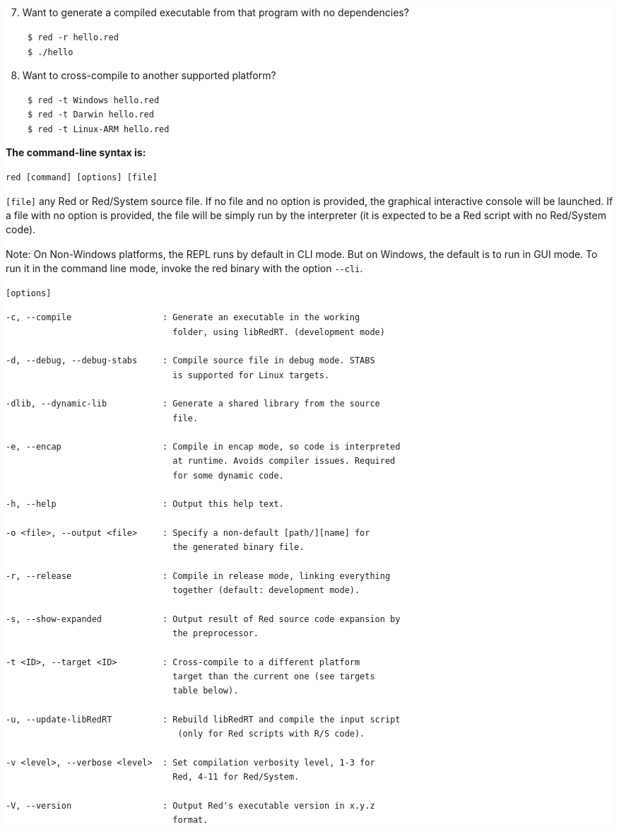 7. Want to generate a compiled executable from that program with no dependencies?

        $ red -r hello.red
        $ ./hello

8. Want to cross-compile to another supported platform?

        $ red -t Windows hello.red
        $ red -t Darwin hello.red
        $ red -t Linux-ARM hello.red

**The command-line syntax is:**

    red [command] [options] [file]

`[file]` any Red or Red/System source file. If no file and no option is provided, the graphical interactive console will be launched. If a file with no option is provided, the file will be simply run by the interpreter (it is expected to be a Red script with no Red/System code).

Note: On Non-Windows platforms, the REPL runs by default in CLI mode. But on Windows, the default is to run in GUI mode. To run it in the command line mode, invoke the red binary with the option `--cli`.

`[options]`

    -c, --compile                  : Generate an executable in the working
                                     folder, using libRedRT. (development mode)

    -d, --debug, --debug-stabs     : Compile source file in debug mode. STABS
                                     is supported for Linux targets.

    -dlib, --dynamic-lib           : Generate a shared library from the source
                                     file.

    -e, --encap                    : Compile in encap mode, so code is interpreted
                                     at runtime. Avoids compiler issues. Required
                                     for some dynamic code.

    -h, --help                     : Output this help text.

    -o <file>, --output <file>     : Specify a non-default [path/][name] for
                                     the generated binary file.

    -r, --release                  : Compile in release mode, linking everything
                                     together (default: development mode).

    -s, --show-expanded            : Output result of Red source code expansion by
                                     the preprocessor.

    -t <ID>, --target <ID>         : Cross-compile to a different platform
                                     target than the current one (see targets
                                     table below).

    -u, --update-libRedRT          : Rebuild libRedRT and compile the input script
                                      (only for Red scripts with R/S code).

    -v <level>, --verbose <level>  : Set compilation verbosity level, 1-3 for
                                     Red, 4-11 for Red/System.

    -V, --version                  : Output Red's executable version in x.y.z
                                     format.
